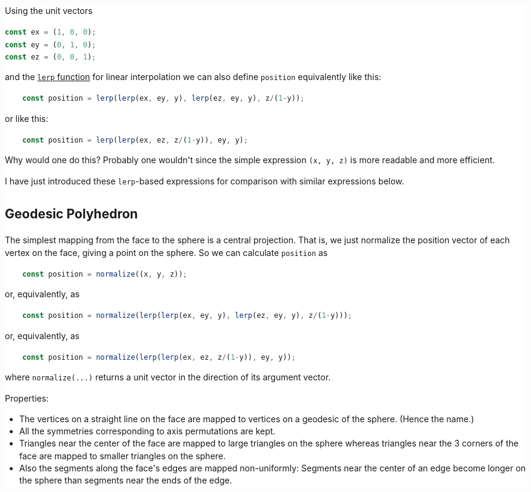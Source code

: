 Using the unit  vectors
```js
const ex = (1, 0, 0);
const ey = (0, 1, 0);
const ez = (0, 0, 1);
```
and the [`lerp` function](https://en.wikipedia.org/wiki/Linear_interpolation)
for linear interpolation we can also define `position` equivalently like this:
```js
    const position = lerp(lerp(ex, ey, y), lerp(ez, ey, y), z/(1-y));
```
or like this:
```js
    const position = lerp(lerp(ex, ez, z/(1-y)), ey, y);
```

Why would one do this?
Probably one wouldn't since the simple expression `(x, y, z)`
is more readable and more efficient.

I have just introduced these `lerp`-based expressions for comparison
with similar expressions below.


Geodesic Polyhedron
-------------------

The simplest mapping from the face to the sphere is a central projection.
That is, we just normalize the position vector of each vertex on the face,
giving a point on the sphere.
So we can calculate `position` as
```js
    const position = normalize((x, y, z));
```
or, equivalently, as
```js
    const position = normalize(lerp(lerp(ex, ey, y), lerp(ez, ey, y), z/(1-y)));
```
or, equivalently, as
```js
    const position = normalize(lerp(lerp(ex, ez, z/(1-y)), ey, y));
```
where `normalize(...)` returns a unit vector in the direction of its argument
vector.

Properties:
- The vertices on a straight line on the face are mapped to vertices
  on a geodesic of the sphere.  (Hence the name.)
- All the symmetries corresponding to axis permutations are kept.
- Triangles near the center of the face are mapped to large triangles
  on the sphere whereas triangles near the 3 corners of the face are mapped
  to smaller triangles on the sphere.
- Also the segments along the face's edges are mapped non-uniformly:
  Segments near the center of an edge become longer on the sphere than
  segments near the ends of the edge.
